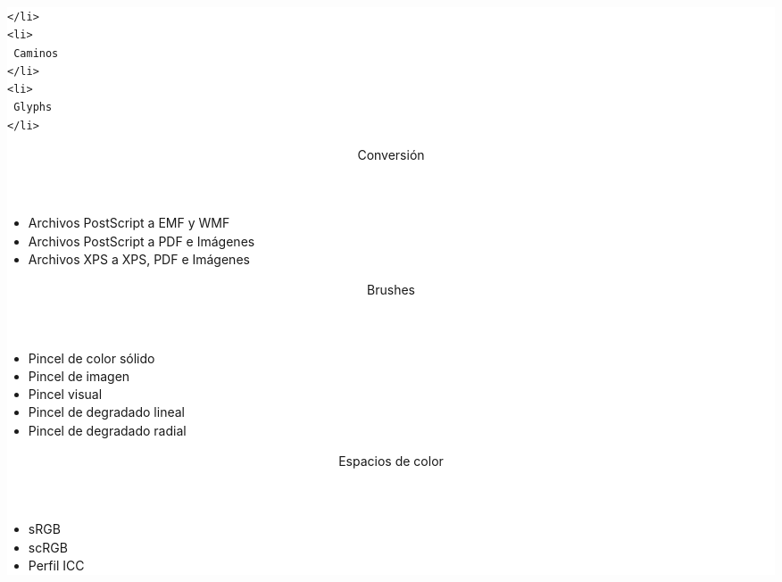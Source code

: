    </li>
    <li>
     Caminos
    </li>
    <li>
     Glyphs
    </li>
   </ul>
   <header>
    <i class="fa fa-bars">
    </i>
    Conversión
   </header>
   <ul>
    <li>
     Archivos PostScript a EMF y WMF
    </li>
    <li>
     Archivos PostScript a PDF e Imágenes
    </li>
    <li>
     Archivos XPS a XPS, PDF e Imágenes
    </li>
   </ul>
  </div>
  
  <div class="d1-col d1-right">
   <header>
    <i class="fa fa-paint-brush">
    </i>
    Brushes
   </header>
   <ul>
    <li>
     Pincel de color sólido
    </li>
    <li>
     Pincel de imagen
    </li>
    <li>
     Pincel visual
    </li>
    <li>
     Pincel de degradado lineal
    </li>
    <li>
     Pincel de degradado radial
    </li>
   </ul>
   <header>
    <i class="fa fa-th">
    </i>
    Espacios de color
   </header>
   <ul>
    <li>
     sRGB
    </li>
    <li>
     scRGB
    </li>
    <li>
     Perfil ICC
    </li>